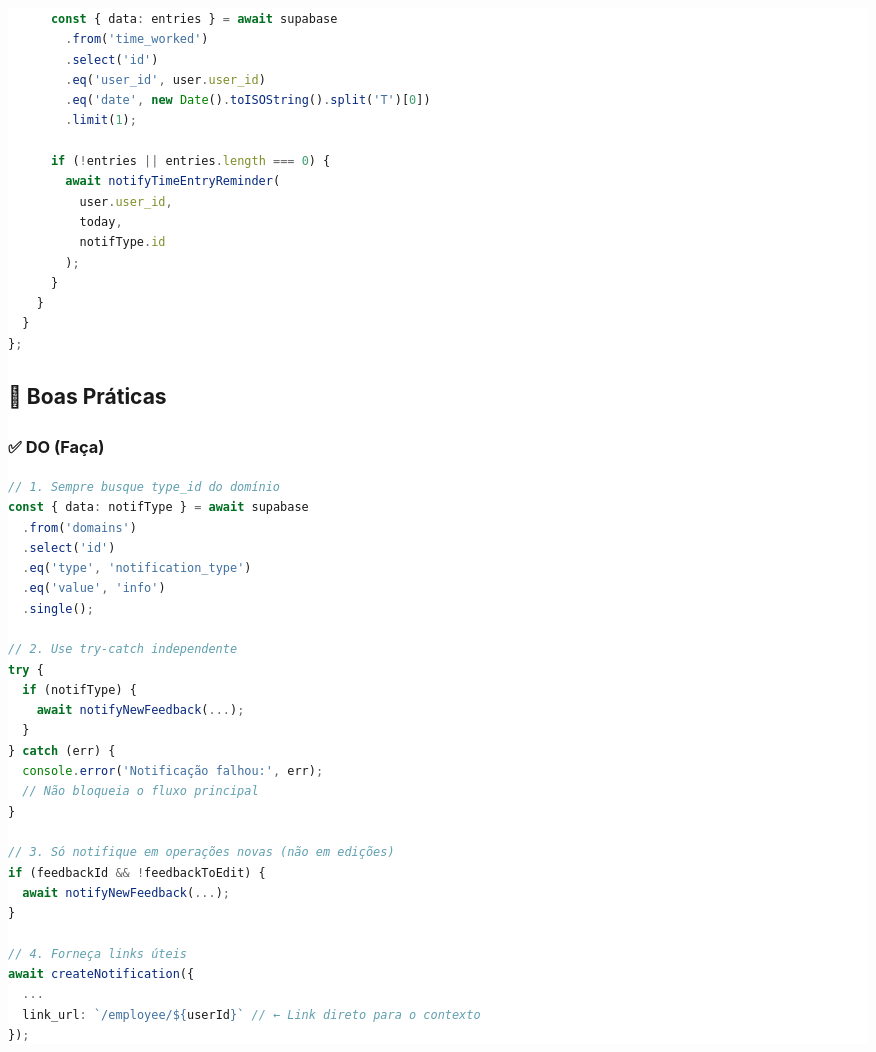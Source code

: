 ```typescript
      const { data: entries } = await supabase
        .from('time_worked')
        .select('id')
        .eq('user_id', user.user_id)
        .eq('date', new Date().toISOString().split('T')[0])
        .limit(1);
      
      if (!entries || entries.length === 0) {
        await notifyTimeEntryReminder(
          user.user_id,
          today,
          notifType.id
        );
      }
    }
  }
};
```

## 🎨 Boas Práticas

### ✅ DO (Faça)

```typescript
// 1. Sempre busque type_id do domínio
const { data: notifType } = await supabase
  .from('domains')
  .select('id')
  .eq('type', 'notification_type')
  .eq('value', 'info')
  .single();

// 2. Use try-catch independente
try {
  if (notifType) {
    await notifyNewFeedback(...);
  }
} catch (err) {
  console.error('Notificação falhou:', err);
  // Não bloqueia o fluxo principal
}

// 3. Só notifique em operações novas (não em edições)
if (feedbackId && !feedbackToEdit) {
  await notifyNewFeedback(...);
}

// 4. Forneça links úteis
await createNotification({
  ...
  link_url: `/employee/${userId}` // ← Link direto para o contexto
});
```
